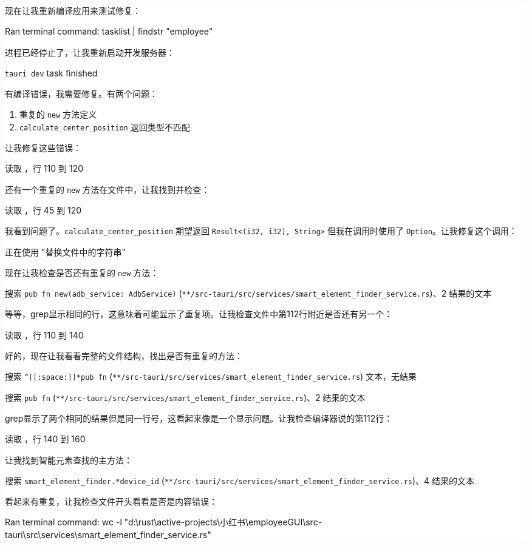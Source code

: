 
```

```
现在让我重新编译应用来测试修复： 

Ran terminal command: tasklist | findstr "employee"

进程已经停止了，让我重新启动开发服务器： 

`tauri dev` task finished

有编译错误，我需要修复。有两个问题：

1. 重复的 `new` 方法定义
2. `calculate_center_position` 返回类型不匹配

让我修复这些错误： 

读取 [](file:///d%3A/rust/active-projects/%E5%B0%8F%E7%BA%A2%E4%B9%A6/employeeGUI/src-tauri/src/services/smart_element_finder_service.rs#110-110)，行 110 到 120

还有一个重复的 `new` 方法在文件中，让我找到并检查： 

读取 [](file:///d%3A/rust/active-projects/%E5%B0%8F%E7%BA%A2%E4%B9%A6/employeeGUI/src-tauri/src/services/smart_element_finder_service.rs#45-45)，行 45 到 120

我看到问题了。`calculate_center_position` 期望返回 `Result<(i32, i32), String>` 但我在调用时使用了 `Option`。让我修复这个调用： 

正在使用 "替换文件中的字符串"


```

```
现在让我检查是否还有重复的 `new` 方法： 

搜索 `pub fn new(adb_service: AdbService)` (`**/src-tauri/src/services/smart_element_finder_service.rs`)、2 结果的文本

等等，grep显示相同的行，这意味着可能显示了重复项。让我检查文件中第112行附近是否还有另一个： 

读取 [](file:///d%3A/rust/active-projects/%E5%B0%8F%E7%BA%A2%E4%B9%A6/employeeGUI/src-tauri/src/services/smart_element_finder_service.rs#110-110)，行 110 到 140

好的，现在让我看看完整的文件结构，找出是否有重复的方法： 

搜索 `^[[:space:]]*pub fn` (`**/src-tauri/src/services/smart_element_finder_service.rs`) 文本，无结果

搜索 `pub fn` (`**/src-tauri/src/services/smart_element_finder_service.rs`)、2 结果的文本

grep显示了两个相同的结果但是同一行号，这看起来像是一个显示问题。让我检查编译器说的第112行： 

读取 [](file:///d%3A/rust/active-projects/%E5%B0%8F%E7%BA%A2%E4%B9%A6/employeeGUI/src-tauri/src/services/smart_element_finder_service.rs#140-140)，行 140 到 160

让我找到智能元素查找的主方法： 

搜索 `smart_element_finder.*device_id` (`**/src-tauri/src/services/smart_element_finder_service.rs`)、4 结果的文本

看起来有重复，让我检查文件开头看看是否是内容错误： 

Ran terminal command: wc -l "d:\\rust\\active-projects\\小红书\\employeeGUI\\src-tauri\\src\\services\\smart_element_finder_service.rs"
